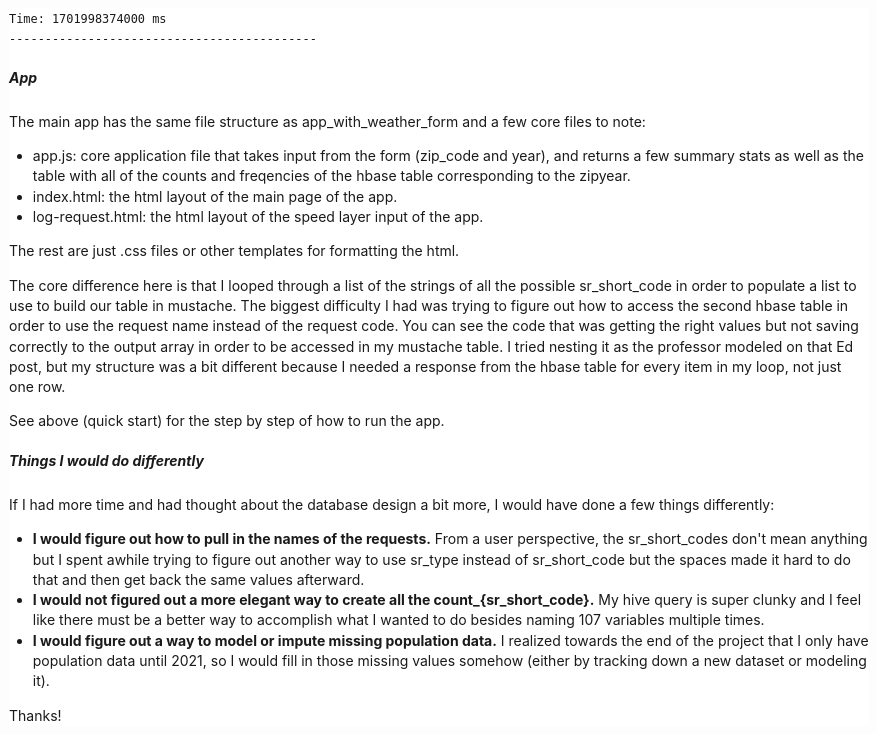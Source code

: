```
Time: 1701998374000 ms
-------------------------------------------
```

##### App

The main app has the same file structure as app_with_weather_form and a few core files to note:
* app.js: core application file that takes input from the form (zip_code and year), and returns a few summary stats as well as the table with all of the counts and freqencies of the hbase table corresponding to the zipyear.
* index.html: the html layout of the main page of the app. 
* log-request.html: the html layout of the speed layer input of the app.

The rest are just .css files or other templates for formatting the html.

The core difference here is that I looped through a list of the strings of all the possible sr_short_code in order to populate a list to use to build our table in mustache. The biggest difficulty I had was trying to figure out how to access the second hbase table in order to use the request name instead of the request code. You can see the code that was getting the right values but not saving correctly to the output array in order to be accessed in my mustache table. I tried nesting it as the professor modeled on that Ed post, but my structure was a bit different because I needed a response from the hbase table for every item in my loop, not just one row.

See above (quick start) for the step by step of how to run the app.

##### Things I would do differently

If I had more time and had thought about the database design a bit more, I would have done a few things differently:
* **I would figure out how to pull in the names of the requests.** From a user perspective, the sr_short_codes don't mean anything but I spent awhile trying to figure out another way to use sr_type instead of sr_short_code but the spaces made it hard to do that and then get back the same values afterward.
* **I would not figured out a more elegant way to create all the count_{sr_short_code}.** My hive query is super clunky and I feel like there must be a better way to accomplish what I wanted to do besides naming 107 variables multiple times.
* **I would figure out a way to model or impute missing population data.** I realized towards the end of the project that I only have population data until 2021, so I would fill in those missing values somehow (either by tracking down a new dataset or modeling it).

Thanks!
